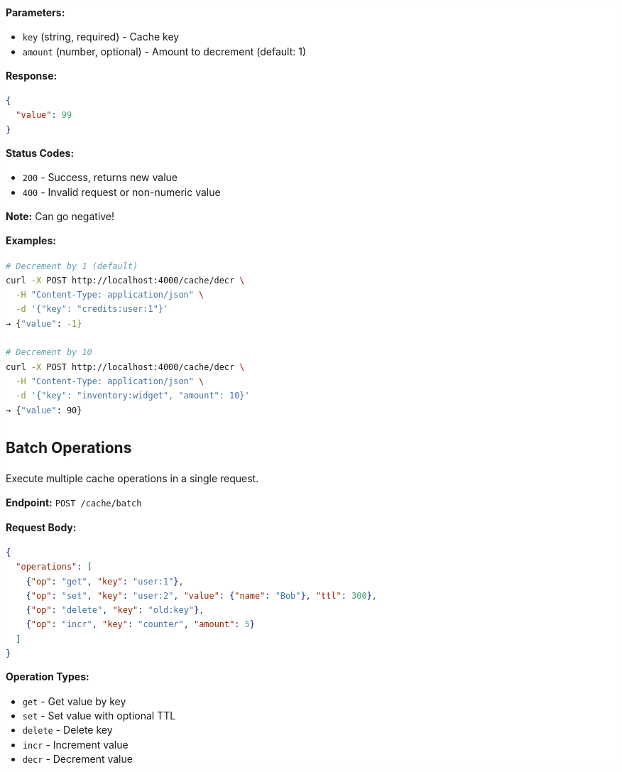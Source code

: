 **Parameters:**
- `key` (string, required) - Cache key
- `amount` (number, optional) - Amount to decrement (default: 1)

**Response:**
```json
{
  "value": 99
}
```

**Status Codes:**
- `200` - Success, returns new value
- `400` - Invalid request or non-numeric value

**Note:** Can go negative!

**Examples:**

```bash
# Decrement by 1 (default)
curl -X POST http://localhost:4000/cache/decr \
  -H "Content-Type: application/json" \
  -d '{"key": "credits:user:1"}'
→ {"value": -1}

# Decrement by 10
curl -X POST http://localhost:4000/cache/decr \
  -H "Content-Type: application/json" \
  -d '{"key": "inventory:widget", "amount": 10}'
→ {"value": 90}
```

## Batch Operations

Execute multiple cache operations in a single request.

**Endpoint:** `POST /cache/batch`

**Request Body:**
```json
{
  "operations": [
    {"op": "get", "key": "user:1"},
    {"op": "set", "key": "user:2", "value": {"name": "Bob"}, "ttl": 300},
    {"op": "delete", "key": "old:key"},
    {"op": "incr", "key": "counter", "amount": 5}
  ]
}
```

**Operation Types:**
- `get` - Get value by key
- `set` - Set value with optional TTL
- `delete` - Delete key
- `incr` - Increment value
- `decr` - Decrement value
